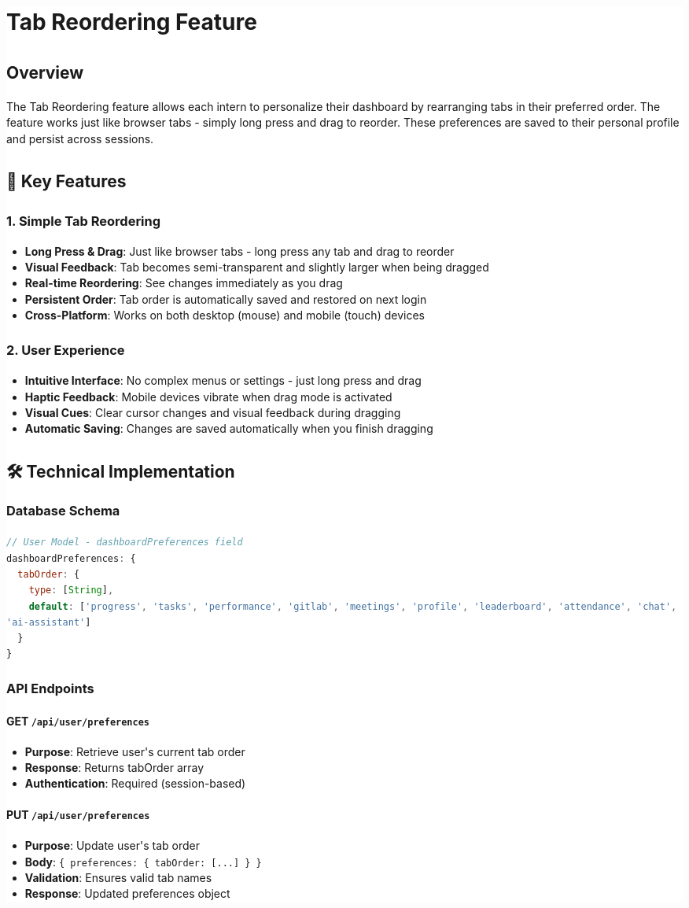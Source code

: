 # Tab Reordering Feature

## Overview
The Tab Reordering feature allows each intern to personalize their dashboard by rearranging tabs in their preferred order. The feature works just like browser tabs - simply long press and drag to reorder. These preferences are saved to their personal profile and persist across sessions.

## 🚀 Key Features

### 1. **Simple Tab Reordering**
- **Long Press & Drag**: Just like browser tabs - long press any tab and drag to reorder
- **Visual Feedback**: Tab becomes semi-transparent and slightly larger when being dragged
- **Real-time Reordering**: See changes immediately as you drag
- **Persistent Order**: Tab order is automatically saved and restored on next login
- **Cross-Platform**: Works on both desktop (mouse) and mobile (touch) devices

### 2. **User Experience**
- **Intuitive Interface**: No complex menus or settings - just long press and drag
- **Haptic Feedback**: Mobile devices vibrate when drag mode is activated
- **Visual Cues**: Clear cursor changes and visual feedback during dragging
- **Automatic Saving**: Changes are saved automatically when you finish dragging

## 🛠️ Technical Implementation

### Database Schema
```javascript
// User Model - dashboardPreferences field
dashboardPreferences: {
  tabOrder: {
    type: [String],
    default: ['progress', 'tasks', 'performance', 'gitlab', 'meetings', 'profile', 'leaderboard', 'attendance', 'chat', 'ai-assistant']
  }
}
```

### API Endpoints

#### GET `/api/user/preferences`
- **Purpose**: Retrieve user's current tab order
- **Response**: Returns tabOrder array
- **Authentication**: Required (session-based)

#### PUT `/api/user/preferences`
- **Purpose**: Update user's tab order
- **Body**: `{ preferences: { tabOrder: [...] } }`
- **Validation**: Ensures valid tab names
- **Response**: Updated preferences object
